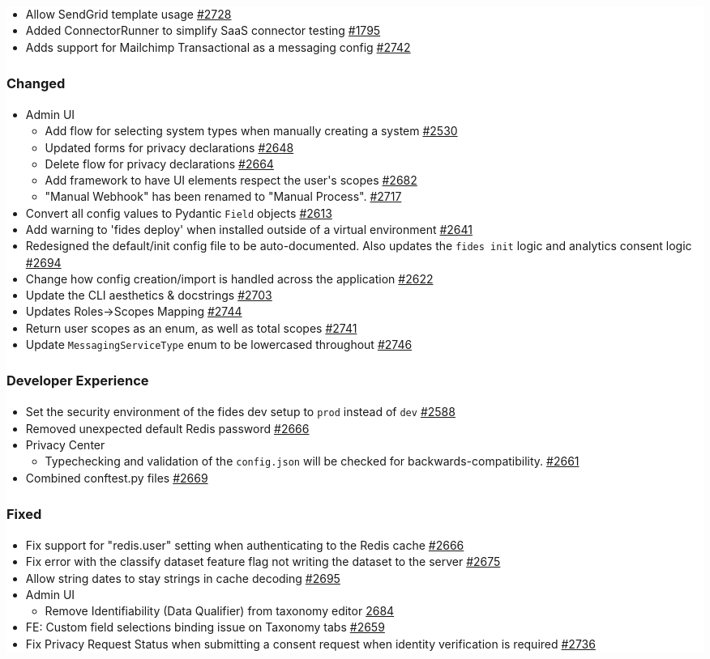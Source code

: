 - Allow SendGrid template usage [#2728](https://github.com/ethyca/fides/pull/2728)
- Added ConnectorRunner to simplify SaaS connector testing [#1795](https://github.com/ethyca/fides/pull/1795)
- Adds support for Mailchimp Transactional as a messaging config [#2742](https://github.com/ethyca/fides/pull/2742)

### Changed

- Admin UI
  - Add flow for selecting system types when manually creating a system [#2530](https://github.com/ethyca/fides/pull/2530)
  - Updated forms for privacy declarations [#2648](https://github.com/ethyca/fides/pull/2648)
  - Delete flow for privacy declarations [#2664](https://github.com/ethyca/fides/pull/2664)
  - Add framework to have UI elements respect the user's scopes [#2682](https://github.com/ethyca/fides/pull/2682)
  - "Manual Webhook" has been renamed to "Manual Process". [#2717](https://github.com/ethyca/fides/pull/2717)
- Convert all config values to Pydantic `Field` objects [#2613](https://github.com/ethyca/fides/pull/2613)
- Add warning to 'fides deploy' when installed outside of a virtual environment [#2641](https://github.com/ethyca/fides/pull/2641)
- Redesigned the default/init config file to be auto-documented. Also updates the `fides init` logic and analytics consent logic [#2694](https://github.com/ethyca/fides/pull/2694)
- Change how config creation/import is handled across the application [#2622](https://github.com/ethyca/fides/pull/2622)
- Update the CLI aesthetics & docstrings [#2703](https://github.com/ethyca/fides/pull/2703)
- Updates Roles->Scopes Mapping [#2744](https://github.com/ethyca/fides/pull/2744)
- Return user scopes as an enum, as well as total scopes [#2741](https://github.com/ethyca/fides/pull/2741)
- Update `MessagingServiceType` enum to be lowercased throughout [#2746](https://github.com/ethyca/fides/pull/2746)

### Developer Experience

- Set the security environment of the fides dev setup to `prod` instead of `dev` [#2588](https://github.com/ethyca/fides/pull/2588)
- Removed unexpected default Redis password [#2666](https://github.com/ethyca/fides/pull/2666)
- Privacy Center
  - Typechecking and validation of the `config.json` will be checked for backwards-compatibility. [#2661](https://github.com/ethyca/fides/pull/2661)
- Combined conftest.py files [#2669](https://github.com/ethyca/fides/pull/2669)

### Fixed

- Fix support for "redis.user" setting when authenticating to the Redis cache [#2666](https://github.com/ethyca/fides/pull/2666)
- Fix error with the classify dataset feature flag not writing the dataset to the server [#2675](https://github.com/ethyca/fides/pull/2675)
- Allow string dates to stay strings in cache decoding [#2695](https://github.com/ethyca/fides/pull/2695)
- Admin UI
  - Remove Identifiability (Data Qualifier) from taxonomy editor [2684](https://github.com/ethyca/fides/pull/2684)
- FE: Custom field selections binding issue on Taxonomy tabs [#2659](https://github.com/ethyca/fides/pull/2693/)
- Fix Privacy Request Status when submitting a consent request when identity verification is required [#2736](https://github.com/ethyca/fides/pull/2736)
